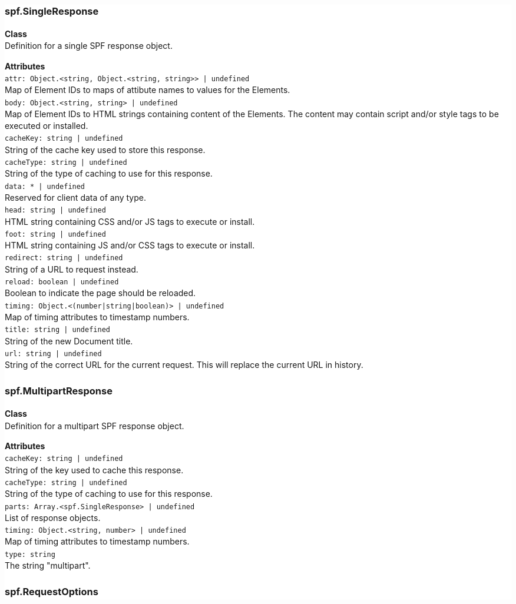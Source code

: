 
### spf.SingleResponse

**Class**  
Definition for a single SPF response object.

**Attributes**  
`attr: Object.<string, Object.<string, string>> | undefined`  
Map of Element IDs to maps of attibute names to values for the Elements.  
`body: Object.<string, string> | undefined`  
Map of Element IDs to HTML strings containing content of the Elements.  The
content may contain script and/or style tags to be executed or installed.  
`cacheKey: string | undefined`  
String of the cache key used to store this response.  
`cacheType: string | undefined`  
String of the type of caching to use for this response.  
`data: * | undefined`  
Reserved for client data of any type.  
`head: string | undefined`  
HTML string containing CSS and/or JS tags to execute or install.  
`foot: string | undefined`  
HTML string containing JS and/or CSS tags to execute or install.  
`redirect: string | undefined`  
String of a URL to request instead.  
`reload: boolean | undefined`  
Boolean to indicate the page should be reloaded.  
`timing: Object.<(number|string|boolean)> | undefined`  
Map of timing attributes to timestamp numbers.  
`title: string | undefined`  
String of the new Document title.  
`url: string | undefined`  
String of the correct URL for the current request. This will replace the
current URL in history.  


### spf.MultipartResponse

**Class**  
Definition for a multipart SPF response object.

**Attributes**  
`cacheKey: string | undefined`  
String of the key used to cache this response.  
`cacheType: string | undefined`  
String of the type of caching to use for this response.  
`parts: Array.<spf.SingleResponse> | undefined`  
List of response objects.  
`timing: Object.<string, number> | undefined`  
Map of timing attributes to timestamp numbers.  
`type: string`  
The string "multipart".  


### spf.RequestOptions
